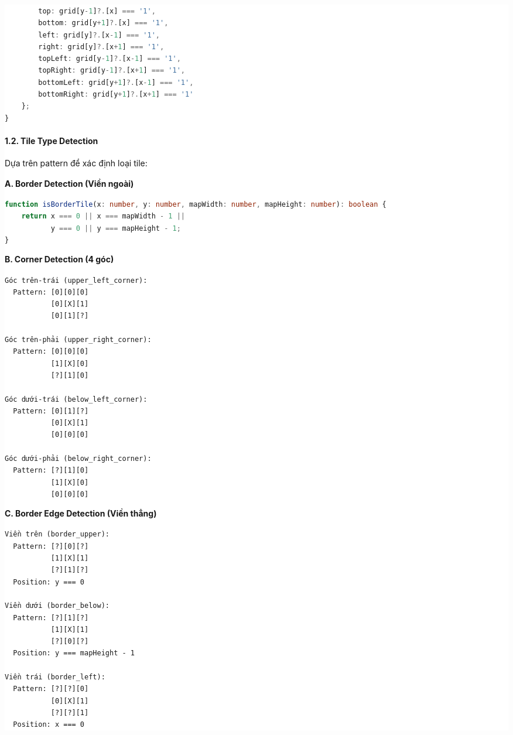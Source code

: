 ```typescript
        top: grid[y-1]?.[x] === '1',
        bottom: grid[y+1]?.[x] === '1',
        left: grid[y]?.[x-1] === '1',
        right: grid[y]?.[x+1] === '1',
        topLeft: grid[y-1]?.[x-1] === '1',
        topRight: grid[y-1]?.[x+1] === '1',
        bottomLeft: grid[y+1]?.[x-1] === '1',
        bottomRight: grid[y+1]?.[x+1] === '1'
    };
}
```

#### **1.2. Tile Type Detection**
Dựa trên pattern để xác định loại tile:

**A. Border Detection (Viền ngoài)**
```typescript
function isBorderTile(x: number, y: number, mapWidth: number, mapHeight: number): boolean {
    return x === 0 || x === mapWidth - 1 || 
           y === 0 || y === mapHeight - 1;
}
```

**B. Corner Detection (4 góc)**
```
Góc trên-trái (upper_left_corner):
  Pattern: [0][0][0]
           [0][X][1]
           [0][1][?]
  
Góc trên-phải (upper_right_corner):
  Pattern: [0][0][0]
           [1][X][0]
           [?][1][0]
           
Góc dưới-trái (below_left_corner):
  Pattern: [0][1][?]
           [0][X][1]
           [0][0][0]
           
Góc dưới-phải (below_right_corner):
  Pattern: [?][1][0]
           [1][X][0]
           [0][0][0]
```

**C. Border Edge Detection (Viền thẳng)**
```
Viền trên (border_upper):
  Pattern: [?][0][?]
           [1][X][1]
           [?][1][?]
  Position: y === 0

Viền dưới (border_below):
  Pattern: [?][1][?]
           [1][X][1]
           [?][0][?]
  Position: y === mapHeight - 1

Viền trái (border_left):
  Pattern: [?][?][0]
           [0][X][1]
           [?][?][1]
  Position: x === 0
```

[0,0]: upper_left_corner
[1,0]: border_upper
[2,0]: border_upper
[3,0]: upper_right_corner
[0,1]: border_left
[3,1]: border_right
[0,2]: border_left
[2,2]: right_end_obstacle (detected: only left neighbor)
[3,2]: border_right
[0,3]: below_left_corner
[1,3]: border_below
[2,3]: border_below
[3,3]: below_right_corner